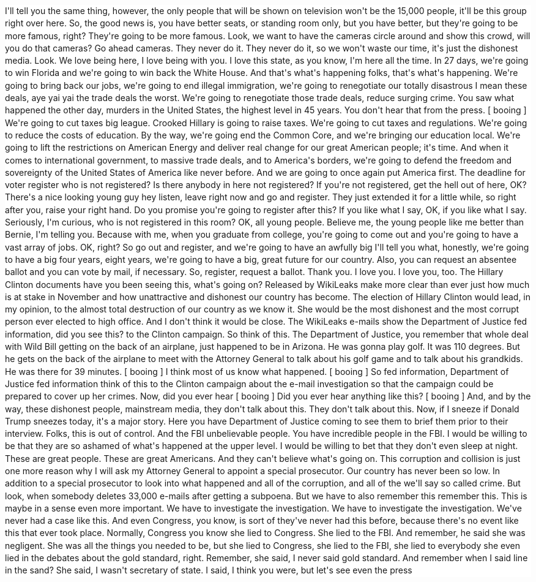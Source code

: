 I'll tell you the same thing, however, the only people that will be shown on television won't be the 15,000 people, it'll be this group right over here. So, the good news is, you have better seats, or standing room only, but you have better, but they're going to be more famous, right? They're going to be more famous. Look, we want to have the cameras circle around and show this crowd, will you do that cameras? Go ahead cameras. They never do it. They never do it, so we won't waste our time, it's just the dishonest media. Look. We love being here, I love being with you. I love this state, as you know, I'm here all the time. In 27 days, we're going to win Florida and we're going to win back the White House. And that's what's happening folks, that's what's happening. We're going to bring back our jobs, we're going to end illegal immigration, we're going to renegotiate our totally disastrous I mean these deals, aye yai yai the trade deals the worst. We're going to renegotiate those trade deals, reduce surging crime. You saw what happened the other day, murders in the United States, the highest level in 45 years. You don't hear that from the press. [ booing ] We're going to cut taxes big league. Crooked Hillary is going to raise taxes. We're going to cut taxes and regulations. We're going to reduce the costs of education. By the way, we're going end the Common Core, and we're bringing our education local. We're going to lift the restrictions on American Energy and deliver real change for our great American people; it's time. And when it comes to international government, to massive trade deals, and to America's borders, we're going to defend the freedom and sovereignty of the United States of America like never before. And we are going to once again put America first. The deadline for voter register who is not registered? Is there anybody in here not registered? If you're not registered, get the hell out of here, OK? There's a nice looking young guy hey listen, leave right now and go and register. They just extended it for a little while, so right after you, raise your right hand. Do you promise you're going to register after this? If you like what I say, OK, if you like what I say. Seriously, I'm curious, who is not registered in this room? OK, all young people. Believe me, the young people like me better than Bernie, I'm telling you. Because with me, when you graduate from college, you're going to come out and you're going to have a vast array of jobs. OK, right? So go out and register, and we're going to have an awfully big I'll tell you what, honestly, we're going to have a big four years, eight years, we're going to have a big, great future for our country. Also, you can request an absentee ballot and you can vote by mail, if necessary. So, register, request a ballot. Thank you. I love you. I love you, too. The Hillary Clinton documents have you been seeing this, what's going on? Released by WikiLeaks make more clear than ever just how much is at stake in November and how unattractive and dishonest our country has become. The election of Hillary Clinton would lead, in my opinion, to the almost total destruction of our country as we know it. She would be the most dishonest and the most corrupt person ever elected to high office. And I don't think it would be close. The WikiLeaks e-mails show the Department of Justice fed information, did you see this? to the Clinton campaign. So think of this. The Department of Justice, you remember that whole deal with Wild Bill getting on the back of an airplane, just happened to be in Arizona. He was gonna play golf. It was 110 degrees. But he gets on the back of the airplane to meet with the Attorney General to talk about his golf game and to talk about his grandkids. He was there for 39 minutes. [ booing ] I think most of us know what happened. [ booing ] So fed information, Department of Justice fed information think of this to the Clinton campaign about the e-mail investigation so that the campaign could be prepared to cover up her crimes. Now, did you ever hear [ booing ] Did you ever hear anything like this? [ booing ] And, and by the way, these dishonest people, mainstream media, they don't talk about this. They don't talk about this. Now, if I sneeze if Donald Trump sneezes today, it's a major story. Here you have Department of Justice coming to see them to brief them prior to their interview. Folks, this is out of control. And the FBI unbelievable people. You have incredible people in the FBI. I would be willing to be that they are so ashamed of what's happened at the upper level. I would be willing to bet that they don't even sleep at night. These are great people. These are great Americans. And they can't believe what's going on. This corruption and collision is just one more reason why I will ask my Attorney General to appoint a special prosecutor. Our country has never been so low. In addition to a special prosecutor to look into what happened and all of the corruption, and all of the we'll say so called crime. But look, when somebody deletes 33,000 e-mails after getting a subpoena. But we have to also remember this remember this. This is maybe in a sense even more important. We have to investigate the investigation. We have to investigate the investigation. We've never had a case like this. And even Congress, you know, is sort of they've never had this before, because there's no event like this that ever took place. Normally, Congress you know she lied to Congress. She lied to the FBI. And remember, he said she was negligent. She was all the things you needed to be, but she lied to Congress, she lied to the FBI, she lied to everybody she even lied in the debates about the gold standard, right. Remember, she said, I never said gold standard. And remember when I said line in the sand? She said, I wasn't secretary of state. I said, I think you were, but let's see even the press